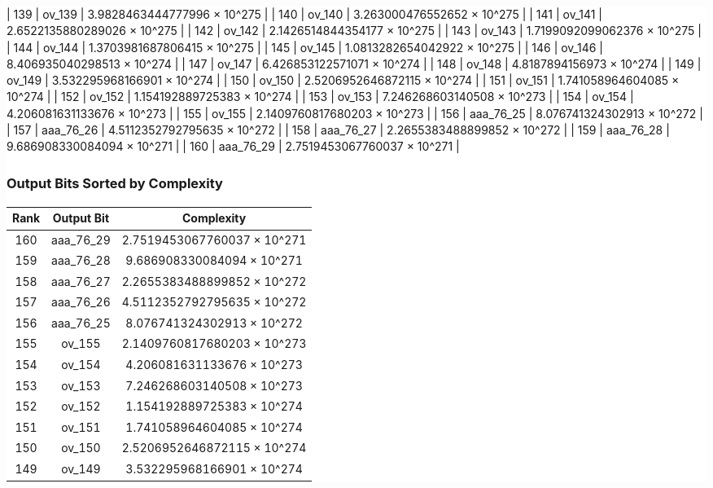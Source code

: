 | 139 | ov_139 | 3.9828463444777996 × 10^275 |
| 140 | ov_140 | 3.263000476552652 × 10^275 |
| 141 | ov_141 | 2.6522135880289026 × 10^275 |
| 142 | ov_142 | 2.1426514844354177 × 10^275 |
| 143 | ov_143 | 1.7199092099062376 × 10^275 |
| 144 | ov_144 | 1.3703981687806415 × 10^275 |
| 145 | ov_145 | 1.0813282654042922 × 10^275 |
| 146 | ov_146 | 8.406935040298513 × 10^274 |
| 147 | ov_147 | 6.426853122571071 × 10^274 |
| 148 | ov_148 | 4.8187894156973 × 10^274 |
| 149 | ov_149 | 3.532295968166901 × 10^274 |
| 150 | ov_150 | 2.5206952646872115 × 10^274 |
| 151 | ov_151 | 1.741058964604085 × 10^274 |
| 152 | ov_152 | 1.154192889725383 × 10^274 |
| 153 | ov_153 | 7.246268603140508 × 10^273 |
| 154 | ov_154 | 4.206081631133676 × 10^273 |
| 155 | ov_155 | 2.1409760817680203 × 10^273 |
| 156 | aaa_76_25 | 8.076741324302913 × 10^272 |
| 157 | aaa_76_26 | 4.5112352792795635 × 10^272 |
| 158 | aaa_76_27 | 2.2655383488899852 × 10^272 |
| 159 | aaa_76_28 | 9.686908330084094 × 10^271 |
| 160 | aaa_76_29 | 2.7519453067760037 × 10^271 |

### Output Bits Sorted by Complexity

| Rank | Output Bit | Complexity |
|:----:|:----------:|:----------:|
| 160 | aaa_76_29 | 2.7519453067760037 × 10^271 |
| 159 | aaa_76_28 | 9.686908330084094 × 10^271 |
| 158 | aaa_76_27 | 2.2655383488899852 × 10^272 |
| 157 | aaa_76_26 | 4.5112352792795635 × 10^272 |
| 156 | aaa_76_25 | 8.076741324302913 × 10^272 |
| 155 | ov_155 | 2.1409760817680203 × 10^273 |
| 154 | ov_154 | 4.206081631133676 × 10^273 |
| 153 | ov_153 | 7.246268603140508 × 10^273 |
| 152 | ov_152 | 1.154192889725383 × 10^274 |
| 151 | ov_151 | 1.741058964604085 × 10^274 |
| 150 | ov_150 | 2.5206952646872115 × 10^274 |
| 149 | ov_149 | 3.532295968166901 × 10^274 |